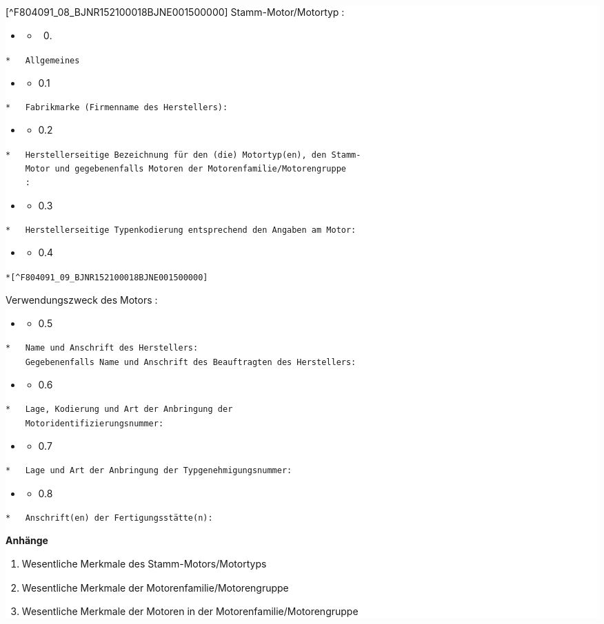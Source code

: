 [^F804091_08_BJNR152100018BJNE001500000]
Stamm-Motor/Motortyp
:

*    *   0.

    *   Allgemeines


*    *   0.1

    *   Fabrikmarke (Firmenname des Herstellers):


*    *   0.2

    *   Herstellerseitige Bezeichnung für den (die) Motortyp(en), den Stamm-
        Motor und gegebenenfalls Motoren der Motorenfamilie/Motorengruppe
        :


*    *   0.3

    *   Herstellerseitige Typenkodierung entsprechend den Angaben am Motor:


*    *   0.4

    *[^F804091_09_BJNR152100018BJNE001500000]
   Verwendungszweck des Motors
        :


*    *   0.5

    *   Name und Anschrift des Herstellers:
        Gegebenenfalls Name und Anschrift des Beauftragten des Herstellers:


*    *   0.6

    *   Lage, Kodierung und Art der Anbringung der
        Motoridentifizierungsnummer:


*    *   0.7

    *   Lage und Art der Anbringung der Typgenehmigungsnummer:


*    *   0.8

    *   Anschrift(en) der Fertigungsstätte(n):



**Anhänge**

1.  Wesentliche Merkmale des Stamm-Motors/Motortyps


2.  Wesentliche Merkmale der Motorenfamilie/Motorengruppe


3.  Wesentliche Merkmale der Motoren in der Motorenfamilie/Motorengruppe

